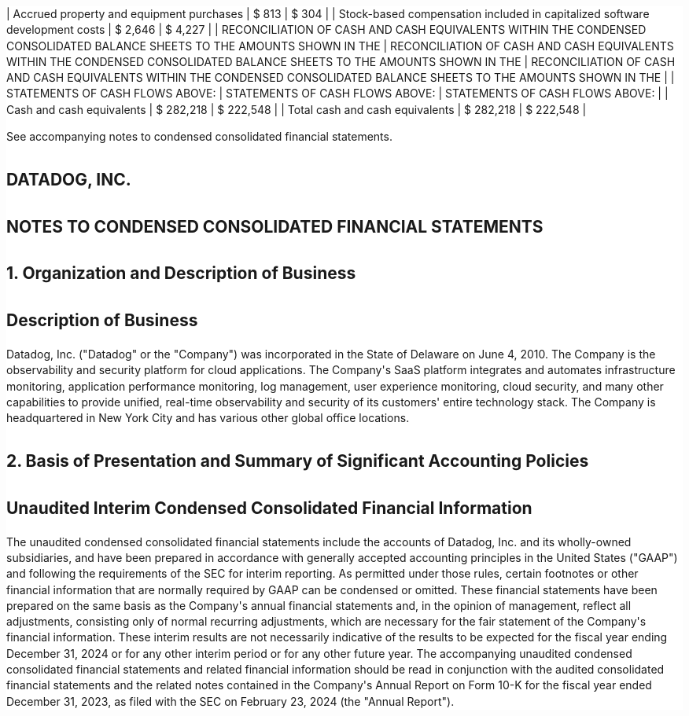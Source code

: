 | Accrued property and equipment purchases                                                                                 | $ 813                                                                                                                    | $ 304                                                                                                                    |
| Stock-based compensation included in capitalized software development costs                                              | $ 2,646                                                                                                                  | $ 4,227                                                                                                                  |
| RECONCILIATION OF CASH AND CASH EQUIVALENTS WITHIN THE CONDENSED CONSOLIDATED BALANCE SHEETS TO THE AMOUNTS SHOWN IN THE | RECONCILIATION OF CASH AND CASH EQUIVALENTS WITHIN THE CONDENSED CONSOLIDATED BALANCE SHEETS TO THE AMOUNTS SHOWN IN THE | RECONCILIATION OF CASH AND CASH EQUIVALENTS WITHIN THE CONDENSED CONSOLIDATED BALANCE SHEETS TO THE AMOUNTS SHOWN IN THE |
| STATEMENTS OF CASH FLOWS ABOVE:                                                                                          | STATEMENTS OF CASH FLOWS ABOVE:                                                                                          | STATEMENTS OF CASH FLOWS ABOVE:                                                                                          |
| Cash and cash equivalents                                                                                                | $ 282,218                                                                                                                | $ 222,548                                                                                                                |
| Total cash and cash equivalents                                                                                          | $ 282,218                                                                                                                | $ 222,548                                                                                                                |

See accompanying notes to condensed consolidated financial statements.

## DATADOG, INC.

## NOTES TO CONDENSED CONSOLIDATED FINANCIAL STATEMENTS

## 1. Organization and Description of Business

## Description of Business

Datadog, Inc. ("Datadog" or the "Company") was incorporated in the State of Delaware on June 4, 2010. The Company is the observability and security platform for cloud applications. The Company's SaaS platform integrates and automates infrastructure monitoring, application performance monitoring, log management, user experience monitoring, cloud security, and many other capabilities to provide unified, real-time observability and security of its customers' entire technology stack. The Company is headquartered in New York City and has various other global office locations.

## 2. Basis of Presentation and Summary of Significant Accounting Policies

## Unaudited Interim Condensed Consolidated Financial Information

The unaudited condensed consolidated financial statements include the accounts of Datadog, Inc. and its wholly-owned subsidiaries, and have been prepared in accordance with generally accepted accounting principles in the United States ("GAAP") and following the requirements of the SEC for interim reporting. As permitted under those rules, certain footnotes or other financial information that are normally required by GAAP can be condensed or omitted. These financial statements have been prepared on the same basis as the Company's annual financial statements and, in the opinion of management, reflect all adjustments, consisting only of normal recurring adjustments, which are necessary for the fair statement of the Company's financial information. These interim results are not necessarily indicative of the results to be expected for the fiscal year ending December 31, 2024 or for any other interim period or for any other future year. The accompanying unaudited condensed consolidated financial statements and related financial information should be read in conjunction with the audited consolidated financial statements and the related notes contained in the Company's Annual Report on Form 10-K for the fiscal year ended December 31, 2023, as filed with the SEC on February 23, 2024 (the "Annual Report").
